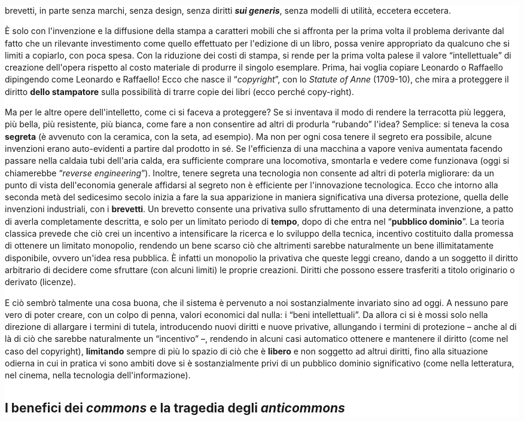 brevetti, in parte senza marchi, senza design, senza diritti **_sui generis_**,
senza modelli di utilità, eccetera eccetera.

È solo con l'invenzione e la diffusione della stampa a caratteri mobili che si
affronta per la prima volta il problema derivante dal fatto che un rilevante
investimento come quello effettuato per l'edizione di un libro, possa venire
appropriato da qualcuno che si limiti a copiarlo, con poca spesa. Con la
riduzione dei costi di stampa, si rende per la prima volta palese il valore
“intellettuale” di creazione dell'opera rispetto al costo materiale di produrre
il singolo esemplare. Prima, hai voglia copiare Leonardo o Raffaello dipingendo
come Leonardo e Raffaello! Ecco che nasce il “*copyright*”, con lo *Statute of
Anne* (1709-10), che mira a proteggere il diritto **dello stampatore** sulla
possibilità di trarre copie dei libri (ecco perché copy-right).

Ma per le altre opere dell'intelletto, come ci si faceva a proteggere? Se si
inventava il modo di rendere la terracotta più leggera, più bella, più
resistente, più bianca, come fare a non consentire ad altri di produrla
“rubando” l'idea? Semplice: si teneva la cosa **segreta** (è avvenuto con la
ceramica, con la seta, ad esempio). Ma non per ogni cosa tenere il segreto era
possibile, alcune invenzioni erano auto-evidenti a partire dal prodotto in sé.
Se l'efficienza di una macchina a vapore veniva aumentata facendo passare nella
caldaia tubi dell'aria calda, era sufficiente comprare una locomotiva, smontarla
e vedere come funzionava (oggi si chiamerebbe “*reverse engineering*”). Inoltre,
tenere segreta una tecnologia non consente ad altri di poterla migliorare: da un
punto di vista dell'economia generale affidarsi al segreto non è efficiente per
l'innovazione tecnologica. Ecco che intorno alla seconda metà del sedicesimo
secolo inizia a fare la sua apparizione in maniera significativa una diversa
protezione, quella delle invenzioni industriali, con i **brevetti**. Un brevetto
consente una privativa sullo sfruttamento di una determinata invenzione, a patto
di averla completamente descritta, e solo per un limitato periodo di **tempo**,
dopo di che entra nel “**pubblico dominio**”. La teoria classica prevede che ciò
crei un incentivo a intensificare la ricerca e lo sviluppo della tecnica,
incentivo costituito dalla promessa di ottenere un limitato monopolio, rendendo
un bene scarso ciò che altrimenti sarebbe naturalmente un bene illimitatamente
disponibile, ovvero un'idea resa pubblica. È infatti un monopolio la privativa
che queste leggi creano, dando a un soggetto il diritto arbitrario di decidere
come sfruttare (con alcuni limiti) le proprie creazioni. Diritti che possono
essere trasferiti a titolo originario o derivato (licenze).

E ciò sembrò talmente una cosa buona, che il sistema è pervenuto a noi
sostanzialmente invariato sino ad oggi. A nessuno pare vero di poter creare, con
un colpo di penna, valori economici dal nulla: i “beni intellettuali”. Da allora
ci si è mossi solo nella direzione di allargare i termini di tutela,
introducendo nuovi diritti e nuove privative, allungando i termini di protezione
– anche al di là di ciò che sarebbe naturalmente un “incentivo” –, rendendo in
alcuni casi automatico ottenere e mantenere il diritto (come nel caso del
copyright), **limitando** sempre di più lo spazio di ciò che è **libero** e non
soggetto ad altrui diritti, fino alla situazione odierna in cui in pratica vi
sono ambiti dove si è sostanzialmente privi di un pubblico dominio significativo
(come nella letteratura, nel cinema, nella tecnologia dell'informazione).

## I benefici dei *commons* e la tragedia degli *anticommons*
